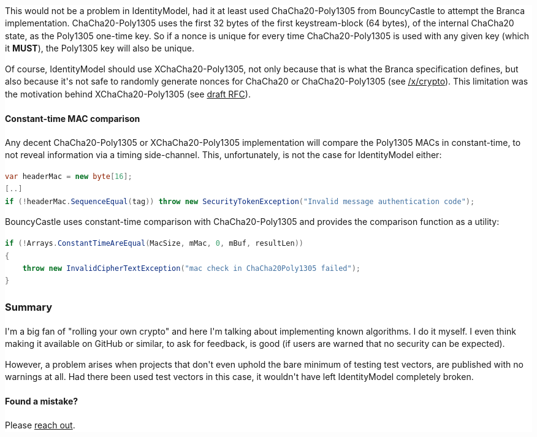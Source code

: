 This would not be a problem in IdentityModel, had it at least used ChaCha20-Poly1305 from BouncyCastle to attempt the Branca implementation. ChaCha20-Poly1305 uses the first 32 bytes of the first keystream-block (64 bytes), of the internal ChaCha20 state, as the Poly1305 one-time key. So if a nonce is unique for every time ChaCha20-Poly1305 is used with any given key (which it __MUST__), the Poly1305 key will also be unique.

Of course, IdentityModel should use XChaCha20-Poly1305, not only because that is what the Branca specification defines, but also because it's not safe to randomly generate nonces for ChaCha20 or ChaCha20-Poly1305 (see [/x/crypto](https://godoc.org/golang.org/x/crypto/chacha20poly1305)). This limitation was the motivation behind XChaCha20-Poly1305 (see [draft RFC](https://github.com/bikeshedders/xchacha-rfc/blob/master/draft-irtf-cfrg-xchacha-rfc-03.txt)).


#### Constant-time MAC comparison
Any decent ChaCha20-Poly1305 or XChaCha20-Poly1305 implementation will compare the Poly1305 MACs in constant-time, to not reveal information via a timing side-channel. This, unfortunately, is not the case for IdentityModel either:

```c#
var headerMac = new byte[16];
[..]
if (!headerMac.SequenceEqual(tag)) throw new SecurityTokenException("Invalid message authentication code");
```

BouncyCastle uses constant-time comparison with ChaCha20-Poly1305 and provides the comparison function as a utility:

```c#
if (!Arrays.ConstantTimeAreEqual(MacSize, mMac, 0, mBuf, resultLen))
{
    throw new InvalidCipherTextException("mac check in ChaCha20Poly1305 failed");
}
```

### Summary

I'm a big fan of "rolling your own crypto" and here I'm talking about implementing known algorithms. I do it myself. I even think making it available on GitHub or similar, to ask for feedback, is good (if users are warned that no security can be expected).

However, a problem arises when projects that don't even uphold the bare minimum of testing test vectors, are published with no warnings at all. Had there been used test vectors in this case, it wouldn't have left IdentityModel completely broken.

#### Found a mistake?
Please [reach out](https://brycx.github.io/contact/).